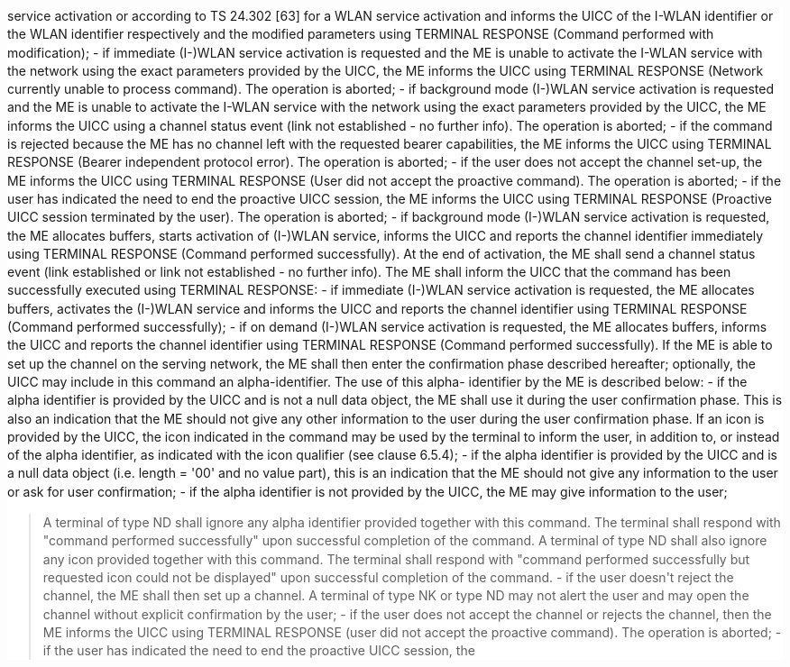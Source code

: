 service activation or according to TS 24.302 [63] for a WLAN service
activation and informs the UICC of the I-WLAN identifier or the WLAN
identifier respectively and the modified parameters using TERMINAL RESPONSE
(Command performed with modification);
\- if immediate (I-)WLAN service activation is requested and the ME is unable
to activate the I-WLAN service with the network using the exact parameters
provided by the UICC, the ME informs the UICC using TERMINAL RESPONSE (Network
currently unable to process command). The operation is aborted;
\- if background mode (I-)WLAN service activation is requested and the ME is
unable to activate the I-WLAN service with the network using the exact
parameters provided by the UICC, the ME informs the UICC using a channel
status event (link not established - no further info). The operation is
aborted;
\- if the command is rejected because the ME has no channel left with the
requested bearer capabilities, the ME informs the UICC using TERMINAL RESPONSE
(Bearer independent protocol error). The operation is aborted;
\- if the user does not accept the channel set-up, the ME informs the UICC
using TERMINAL RESPONSE (User did not accept the proactive command). The
operation is aborted;
\- if the user has indicated the need to end the proactive UICC session, the
ME informs the UICC using TERMINAL RESPONSE (Proactive UICC session terminated
by the user). The operation is aborted;
\- if background mode (I-)WLAN service activation is requested, the ME
allocates buffers, starts activation of (I-)WLAN service, informs the UICC and
reports the channel identifier immediately using TERMINAL RESPONSE (Command
performed successfully). At the end of activation, the ME shall send a channel
status event (link established or link not established - no further info).
The ME shall inform the UICC that the command has been successfully executed
using TERMINAL RESPONSE:
\- if immediate (I-)WLAN service activation is requested, the ME allocates
buffers, activates the (I-)WLAN service and informs the UICC and reports the
channel identifier using TERMINAL RESPONSE (Command performed successfully);
\- if on demand (I-)WLAN service activation is requested, the ME allocates
buffers, informs the UICC and reports the channel identifier using TERMINAL
RESPONSE (Command performed successfully).
If the ME is able to set up the channel on the serving network, the ME shall
then enter the confirmation phase described hereafter; optionally, the UICC
may include in this command an alpha-identifier. The use of this alpha-
identifier by the ME is described below:
\- if the alpha identifier is provided by the UICC and is not a null data
object, the ME shall use it during the user confirmation phase. This is also
an indication that the ME should not give any other information to the user
during the user confirmation phase. If an icon is provided by the UICC, the
icon indicated in the command may be used by the terminal to inform the user,
in addition to, or instead of the alpha identifier, as indicated with the icon
qualifier (see clause 6.5.4);
\- if the alpha identifier is provided by the UICC and is a null data object
(i.e. length = \'00\' and no value part), this is an indication that the ME
should not give any information to the user or ask for user confirmation;
\- if the alpha identifier is not provided by the UICC, the ME may give
information to the user;
> A terminal of type ND shall ignore any alpha identifier provided together
> with this command. The terminal shall respond with \"command performed
> successfully\" upon successful completion of the command. A terminal of type
> ND shall also ignore any icon provided together with this command. The
> terminal shall respond with \"command performed successfully but requested
> icon could not be displayed\" upon successful completion of the command.
\- if the user doesn't reject the channel, the ME shall then set up a channel.
A terminal of type NK or type ND may not alert the user and may open the
channel without explicit confirmation by the user;
\- if the user does not accept the channel or rejects the channel, then the ME
informs the UICC using TERMINAL RESPONSE (user did not accept the proactive
command). The operation is aborted;
\- if the user has indicated the need to end the proactive UICC session, the